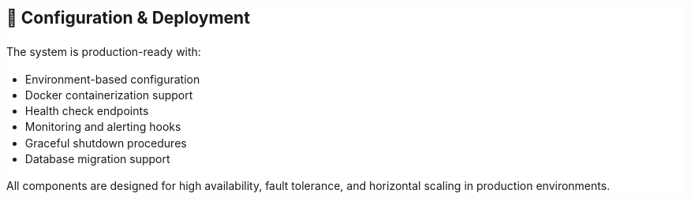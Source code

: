 ## 🔧 Configuration & Deployment

The system is production-ready with:
- Environment-based configuration
- Docker containerization support
- Health check endpoints
- Monitoring and alerting hooks
- Graceful shutdown procedures
- Database migration support

All components are designed for high availability, fault tolerance, and horizontal scaling in production environments.
